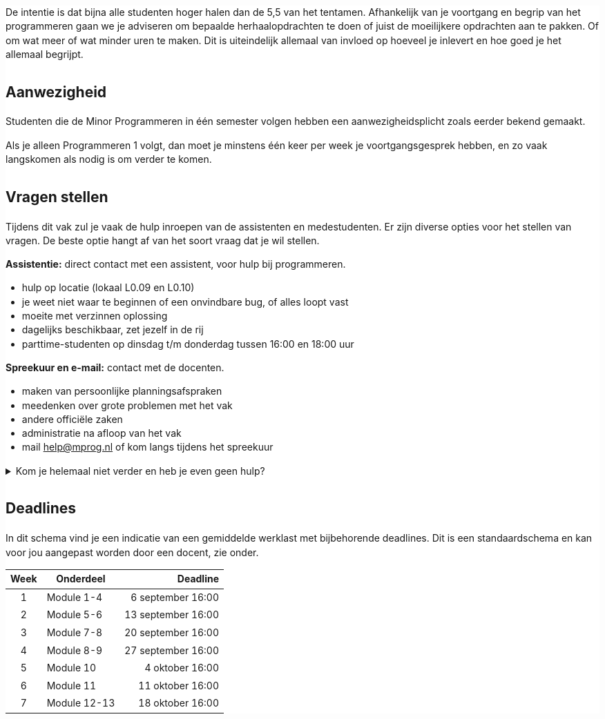 De intentie is dat bijna alle studenten hoger halen dan de 5,5 van het tentamen. Afhankelijk van je voortgang en begrip van het programmeren gaan we je adviseren om bepaalde herhaalopdrachten te doen of juist de moeilijkere opdrachten aan te pakken. Of om wat meer of wat minder uren te maken. Dit is uiteindelijk allemaal van invloed op hoeveel je inlevert en hoe goed je het allemaal begrijpt.

## Aanwezigheid

Studenten die de Minor Programmeren in één semester volgen hebben een aanwezigheidsplicht zoals eerder bekend gemaakt.

Als je alleen Programmeren 1 volgt, dan moet je minstens één keer per week je voortgangsgesprek hebben, en zo vaak langskomen als nodig is om verder te komen.

## Vragen stellen

Tijdens dit vak zul je vaak de hulp inroepen van de assistenten en medestudenten. Er zijn diverse opties voor het stellen van vragen. De beste optie hangt af van het soort vraag dat je wil stellen.

**Assistentie:** direct contact met een assistent, voor hulp bij programmeren.

- hulp op locatie (lokaal L0.09 en L0.10)
- je weet niet waar te beginnen of een onvindbare bug, of alles loopt vast
- moeite met verzinnen oplossing
- dagelijks beschikbaar, zet jezelf in de rij
- parttime-studenten op dinsdag t/m donderdag tussen 16:00 en 18:00 uur

**Spreekuur en e-mail:** contact met de docenten.

- maken van persoonlijke planningsafspraken
- meedenken over grote problemen met het vak
- andere officiële zaken
- administratie na afloop van het vak
- mail <help@mprog.nl> of kom langs tijdens het spreekuur

<details markdown="1"><summary markdown="span">Kom je helemaal niet verder en heb je even geen hulp?</summary></details>

## Deadlines

In dit schema vind je een indicatie van een gemiddelde werklast met bijbehorende deadlines. Dit is een standaardschema en kan voor jou aangepast worden door een docent, zie onder.

| Week | Onderdeel    | Deadline           |
|:----:|--------------|-------------------:|
| 1    | Module 1-4   |  6 september 16:00 |
| 2    | Module 5-6   | 13 september 16:00 |
| 3    | Module 7-8   | 20 september 16:00 |
| 4    | Module 8-9   | 27 september 16:00 |
| 5    | Module 10    |  4 oktober   16:00 |
| 6    | Module 11    | 11 oktober   16:00 |
| 7    | Module 12-13 | 18 oktober   16:00 |
